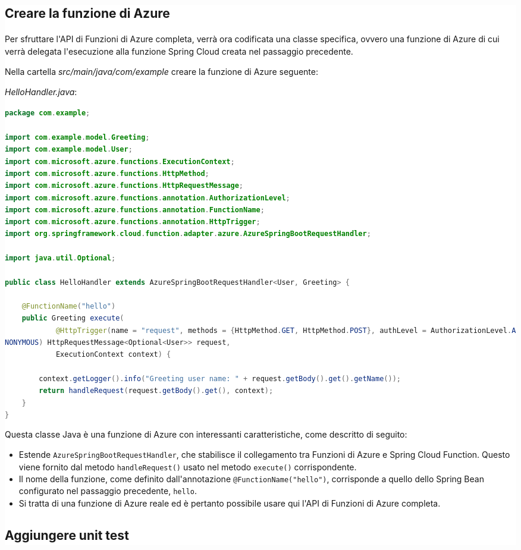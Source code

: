 ## <a name="create-the-azure-function"></a>Creare la funzione di Azure

Per sfruttare l'API di Funzioni di Azure completa, verrà ora codificata una classe specifica, ovvero una funzione di Azure di cui verrà delegata l'esecuzione alla funzione Spring Cloud creata nel passaggio precedente.

Nella cartella *src/main/java/com/example* creare la funzione di Azure seguente:

*HelloHandler.java*:

```java
package com.example;

import com.example.model.Greeting;
import com.example.model.User;
import com.microsoft.azure.functions.ExecutionContext;
import com.microsoft.azure.functions.HttpMethod;
import com.microsoft.azure.functions.HttpRequestMessage;
import com.microsoft.azure.functions.annotation.AuthorizationLevel;
import com.microsoft.azure.functions.annotation.FunctionName;
import com.microsoft.azure.functions.annotation.HttpTrigger;
import org.springframework.cloud.function.adapter.azure.AzureSpringBootRequestHandler;

import java.util.Optional;

public class HelloHandler extends AzureSpringBootRequestHandler<User, Greeting> {

    @FunctionName("hello")
    public Greeting execute(
            @HttpTrigger(name = "request", methods = {HttpMethod.GET, HttpMethod.POST}, authLevel = AuthorizationLevel.ANONYMOUS) HttpRequestMessage<Optional<User>> request,
            ExecutionContext context) {

        context.getLogger().info("Greeting user name: " + request.getBody().get().getName());
        return handleRequest(request.getBody().get(), context);
    }
}
```

Questa classe Java è una funzione di Azure con interessanti caratteristiche, come descritto di seguito:

- Estende `AzureSpringBootRequestHandler`, che stabilisce il collegamento tra Funzioni di Azure e Spring Cloud Function. Questo viene fornito dal metodo `handleRequest()` usato nel metodo `execute()` corrispondente.
- Il nome della funzione, come definito dall'annotazione `@FunctionName("hello")`, corrisponde a quello dello Spring Bean configurato nel passaggio precedente, `hello`.
- Si tratta di una funzione di Azure reale ed è pertanto possibile usare qui l'API di Funzioni di Azure completa.

## <a name="add-unit-tests"></a>Aggiungere unit test
